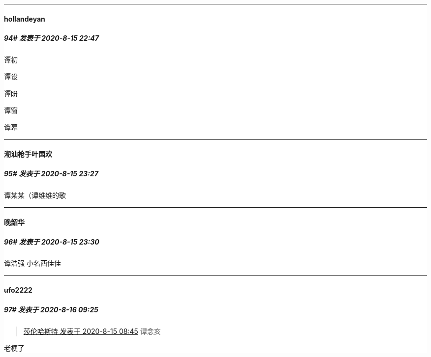 





*****

####  hollandeyan  
##### 94#       发表于 2020-8-15 22:47




谭初

谭设

谭盼

谭窗

谭幕







*****

####  潮汕枪手叶国欢  
##### 95#       发表于 2020-8-15 23:27




谭某某（谭维维的歌







*****

####  晚韶华  
##### 96#       发表于 2020-8-15 23:30




谭浩强
小名西佳佳







*****

####  ufo2222  
##### 97#       发表于 2020-8-16 09:25



<blockquote><a href="httphttps://bbs.saraba1st.com/2b/forum.php?mod=redirect&amp;goto=findpost&amp;pid=48436303&amp;ptid=1954658" target="_blank">莎伦哈斯特 发表于 2020-8-15 08:45</a>
谭念亥</blockquote>
老梗了





                                              